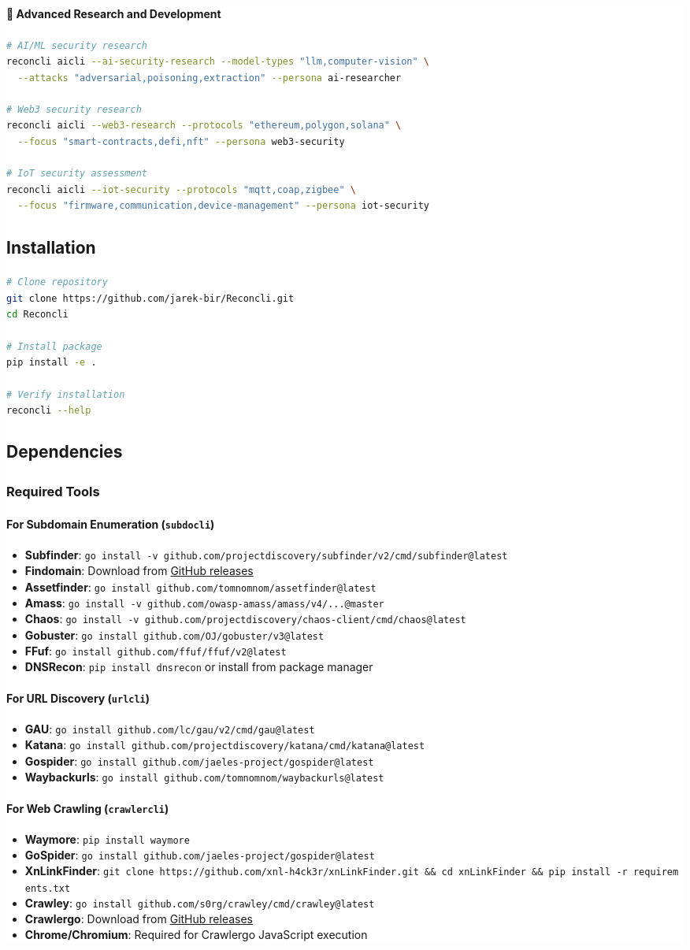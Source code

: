 #### 🔬 **Advanced Research and Development**

```bash
# AI/ML security research
reconcli aicli --ai-security-research --model-types "llm,computer-vision" \
  --attacks "adversarial,poisoning,extraction" --persona ai-researcher

# Web3 security research
reconcli aicli --web3-research --protocols "ethereum,polygon,solana" \
  --focus "smart-contracts,defi,nft" --persona web3-security

# IoT security assessment
reconcli aicli --iot-security --protocols "mqtt,coap,zigbee" \
  --focus "firmware,communication,device-management" --persona iot-security
```

## Installation

```bash
# Clone repository
git clone https://github.com/jarek-bir/Reconcli.git
cd Reconcli

# Install package
pip install -e .

# Verify installation
reconcli --help
```

## Dependencies

### Required Tools

#### For Subdomain Enumeration (`subdocli`)
- **Subfinder**: `go install -v github.com/projectdiscovery/subfinder/v2/cmd/subfinder@latest`
- **Findomain**: Download from [GitHub releases](https://github.com/Findomain/Findomain/releases)
- **Assetfinder**: `go install github.com/tomnomnom/assetfinder@latest`
- **Amass**: `go install -v github.com/owasp-amass/amass/v4/...@master`
- **Chaos**: `go install -v github.com/projectdiscovery/chaos-client/cmd/chaos@latest`
- **Gobuster**: `go install github.com/OJ/gobuster/v3@latest`
- **FFuf**: `go install github.com/ffuf/ffuf/v2@latest`
- **DNSRecon**: `pip install dnsrecon` or install from package manager

#### For URL Discovery (`urlcli`)
- **GAU**: `go install github.com/lc/gau/v2/cmd/gau@latest`
- **Katana**: `go install github.com/projectdiscovery/katana/cmd/katana@latest`
- **Gospider**: `go install github.com/jaeles-project/gospider@latest`
- **Waybackurls**: `go install github.com/tomnomnom/waybackurls@latest`

#### For Web Crawling (`crawlercli`)
- **Waymore**: `pip install waymore`
- **GoSpider**: `go install github.com/jaeles-project/gospider@latest`
- **XnLinkFinder**: `git clone https://github.com/xnl-h4ck3r/xnLinkFinder.git && cd xnLinkFinder && pip install -r requirements.txt`
- **Crawley**: `go install github.com/s0rg/crawley/cmd/crawley@latest`
- **Crawlergo**: Download from [GitHub releases](https://github.com/Qianlitp/crawlergo/releases)
- **Chrome/Chromium**: Required for Crawlergo JavaScript execution
